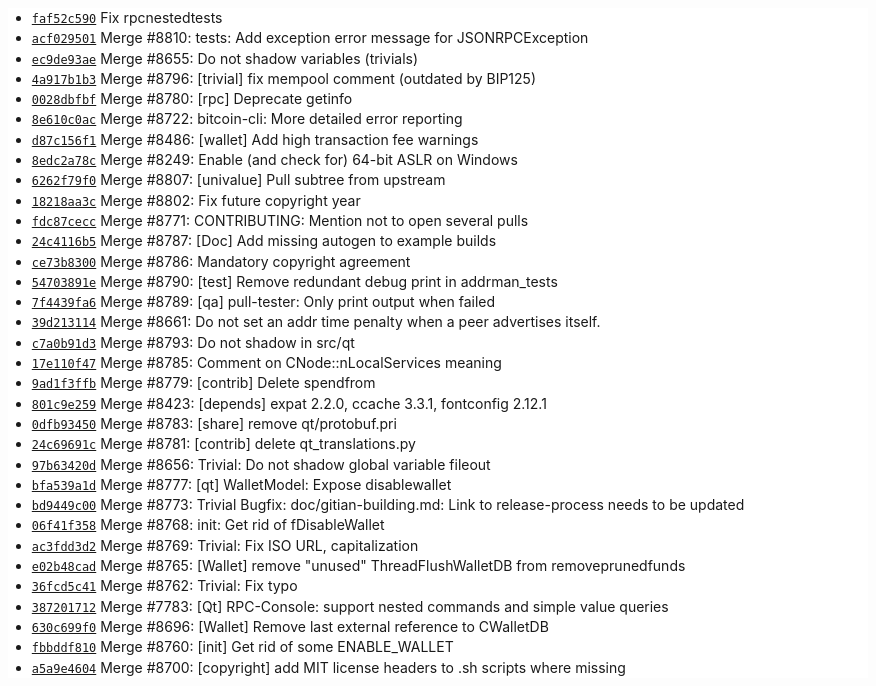 - [`faf52c590`](https://github.com/utbpay/utb/commit/faf52c590) Fix rpcnestedtests
- [`acf029501`](https://github.com/utbpay/utb/commit/acf029501) Merge #8810: tests: Add exception error message for JSONRPCException
- [`ec9de93ae`](https://github.com/utbpay/utb/commit/ec9de93ae) Merge #8655: Do not shadow variables (trivials)
- [`4a917b1b3`](https://github.com/utbpay/utb/commit/4a917b1b3) Merge #8796: [trivial] fix mempool comment (outdated by BIP125)
- [`0028dbfbf`](https://github.com/utbpay/utb/commit/0028dbfbf) Merge #8780: [rpc] Deprecate getinfo
- [`8e610c0ac`](https://github.com/utbpay/utb/commit/8e610c0ac) Merge #8722: bitcoin-cli: More detailed error reporting
- [`d87c156f1`](https://github.com/utbpay/utb/commit/d87c156f1) Merge #8486: [wallet] Add high transaction fee warnings
- [`8edc2a78c`](https://github.com/utbpay/utb/commit/8edc2a78c) Merge #8249: Enable (and check for) 64-bit ASLR on Windows
- [`6262f79f0`](https://github.com/utbpay/utb/commit/6262f79f0) Merge #8807: [univalue] Pull subtree from upstream
- [`18218aa3c`](https://github.com/utbpay/utb/commit/18218aa3c) Merge #8802: Fix future copyright year
- [`fdc87cecc`](https://github.com/utbpay/utb/commit/fdc87cecc) Merge #8771: CONTRIBUTING: Mention not to open several pulls
- [`24c4116b5`](https://github.com/utbpay/utb/commit/24c4116b5) Merge #8787: [Doc] Add missing autogen to example builds
- [`ce73b8300`](https://github.com/utbpay/utb/commit/ce73b8300) Merge #8786: Mandatory copyright agreement
- [`54703891e`](https://github.com/utbpay/utb/commit/54703891e) Merge #8790: [test] Remove redundant debug print in addrman_tests
- [`7f4439fa6`](https://github.com/utbpay/utb/commit/7f4439fa6) Merge #8789: [qa] pull-tester: Only print output when failed
- [`39d213114`](https://github.com/utbpay/utb/commit/39d213114) Merge #8661: Do not set an addr time penalty when a peer advertises itself.
- [`c7a0b91d3`](https://github.com/utbpay/utb/commit/c7a0b91d3) Merge #8793: Do not shadow in src/qt
- [`17e110f47`](https://github.com/utbpay/utb/commit/17e110f47) Merge #8785: Comment on CNode::nLocalServices meaning
- [`9ad1f3ffb`](https://github.com/utbpay/utb/commit/9ad1f3ffb) Merge #8779: [contrib] Delete spendfrom
- [`801c9e259`](https://github.com/utbpay/utb/commit/801c9e259) Merge #8423: [depends] expat 2.2.0, ccache 3.3.1, fontconfig 2.12.1
- [`0dfb93450`](https://github.com/utbpay/utb/commit/0dfb93450) Merge #8783: [share] remove qt/protobuf.pri
- [`24c69691c`](https://github.com/utbpay/utb/commit/24c69691c) Merge #8781: [contrib] delete qt_translations.py
- [`97b63420d`](https://github.com/utbpay/utb/commit/97b63420d) Merge #8656: Trivial: Do not shadow global variable fileout
- [`bfa539a1d`](https://github.com/utbpay/utb/commit/bfa539a1d) Merge #8777: [qt] WalletModel: Expose disablewallet
- [`bd9449c00`](https://github.com/utbpay/utb/commit/bd9449c00) Merge #8773: Trivial Bugfix: doc/gitian-building.md: Link to release-process needs to be updated
- [`06f41f358`](https://github.com/utbpay/utb/commit/06f41f358) Merge #8768: init: Get rid of fDisableWallet
- [`ac3fdd3d2`](https://github.com/utbpay/utb/commit/ac3fdd3d2) Merge #8769: Trivial: Fix ISO URL, capitalization
- [`e02b48cad`](https://github.com/utbpay/utb/commit/e02b48cad) Merge #8765: [Wallet] remove "unused" ThreadFlushWalletDB from removeprunedfunds
- [`36fcd5c41`](https://github.com/utbpay/utb/commit/36fcd5c41) Merge #8762: Trivial: Fix typo
- [`387201712`](https://github.com/utbpay/utb/commit/387201712) Merge #7783: [Qt] RPC-Console: support nested commands and simple value queries
- [`630c699f0`](https://github.com/utbpay/utb/commit/630c699f0) Merge #8696: [Wallet] Remove last external reference to CWalletDB
- [`fbbddf810`](https://github.com/utbpay/utb/commit/fbbddf810) Merge #8760: [init] Get rid of some ENABLE_WALLET
- [`a5a9e4604`](https://github.com/utbpay/utb/commit/a5a9e4604) Merge #8700: [copyright] add MIT license headers to .sh scripts where missing